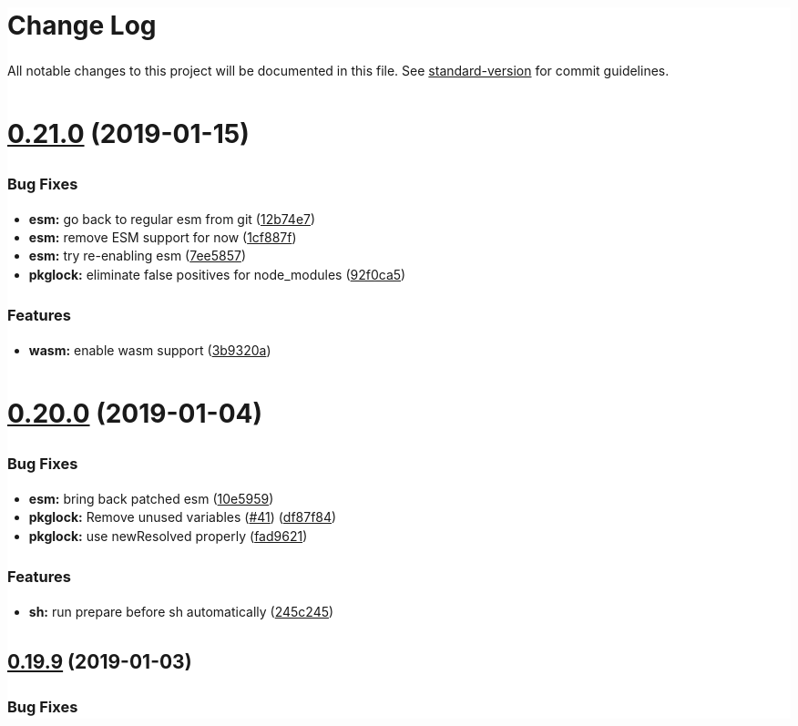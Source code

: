 # Change Log

All notable changes to this project will be documented in this file. See [standard-version](https://github.com/conventional-changelog/standard-version) for commit guidelines.

<a name="0.21.0"></a>
# [0.21.0](https://github.com/npm/tink/compare/v0.20.0...v0.21.0) (2019-01-15)


### Bug Fixes

* **esm:** go back to regular esm from git ([12b74e7](https://github.com/npm/tink/commit/12b74e7))
* **esm:** remove ESM support for now ([1cf887f](https://github.com/npm/tink/commit/1cf887f))
* **esm:** try re-enabling esm ([7ee5857](https://github.com/npm/tink/commit/7ee5857))
* **pkglock:** eliminate false positives for node_modules ([92f0ca5](https://github.com/npm/tink/commit/92f0ca5))


### Features

* **wasm:** enable wasm support ([3b9320a](https://github.com/npm/tink/commit/3b9320a))



<a name="0.20.0"></a>
# [0.20.0](https://github.com/npm/tink/compare/v0.19.9...v0.20.0) (2019-01-04)


### Bug Fixes

* **esm:** bring back patched esm ([10e5959](https://github.com/npm/tink/commit/10e5959))
* **pkglock:** Remove unused variables ([#41](https://github.com/npm/tink/issues/41)) ([df87f84](https://github.com/npm/tink/commit/df87f84))
* **pkglock:** use newResolved properly ([fad9621](https://github.com/npm/tink/commit/fad9621))


### Features

* **sh:** run prepare before sh automatically ([245c245](https://github.com/npm/tink/commit/245c245))



<a name="0.19.9"></a>
## [0.19.9](https://github.com/npm/tink/compare/v0.19.8...v0.19.9) (2019-01-03)


### Bug Fixes
